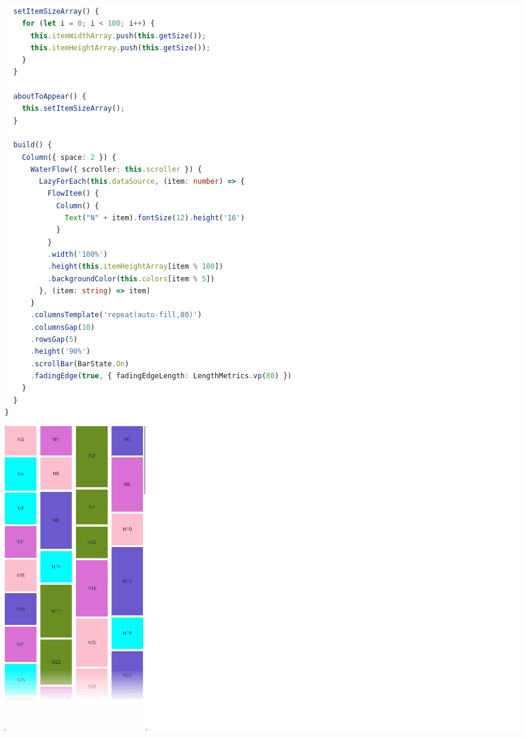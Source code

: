 ```ts
  setItemSizeArray() {
    for (let i = 0; i < 100; i++) {
      this.itemWidthArray.push(this.getSize());
      this.itemHeightArray.push(this.getSize());
    }
  }

  aboutToAppear() {
    this.setItemSizeArray();
  }

  build() {
    Column({ space: 2 }) {
      WaterFlow({ scroller: this.scroller }) {
        LazyForEach(this.dataSource, (item: number) => {
          FlowItem() {
            Column() {
              Text("N" + item).fontSize(12).height('16')
            }
          }
          .width('100%')
          .height(this.itemHeightArray[item % 100])
          .backgroundColor(this.colors[item % 5])
        }, (item: string) => item)
      }
      .columnsTemplate('repeat(auto-fill,80)')
      .columnsGap(10)
      .rowsGap(5)
      .height('90%')
      .scrollBar(BarState.On)
      .fadingEdge(true, { fadingEdgeLength: LengthMetrics.vp(80) })
    }
  }
}
```

![fadingEdge_waterFlow](figures/fadingEdge_waterFlow.gif)
